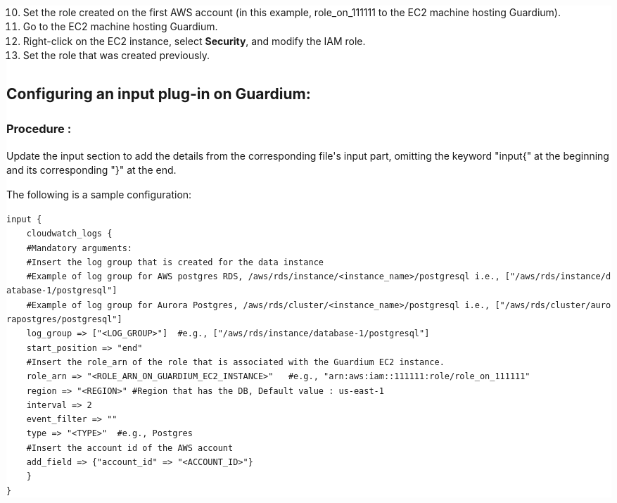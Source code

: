 10. Set the role created on the first AWS account (in this example, role_on_111111 to the EC2 machine hosting Guardium).
11. Go to the EC2 machine hosting Guardium.
12. Right-click on the EC2 instance, select **Security**, and modify the IAM role.
13. Set the role that was created previously.


## Configuring an input plug-in on Guardium:

### Procedure :

Update the input section to add the details from the corresponding file's input part, omitting the keyword "input{" at the beginning and its corresponding "}" at the end.

The following is a sample configuration:

```
input {
	cloudwatch_logs {
	#Mandatory arguments:
	#Insert the log group that is created for the data instance 
	#Example of log group for AWS postgres RDS, /aws/rds/instance/<instance_name>/postgresql i.e., ["/aws/rds/instance/database-1/postgresql"]
	#Example of log group for Aurora Postgres, /aws/rds/cluster/<instance_name>/postgresql i.e., ["/aws/rds/cluster/aurorapostgres/postgresql"]
	log_group => ["<LOG_GROUP>"]  #e.g., ["/aws/rds/instance/database-1/postgresql"]
	start_position => "end"
	#Insert the role_arn of the role that is associated with the Guardium EC2 instance.
	role_arn => "<ROLE_ARN_ON_GUARDIUM_EC2_INSTANCE>"   #e.g., "arn:aws:iam::111111:role/role_on_111111" 
	region => "<REGION>" #Region that has the DB, Default value : us-east-1
	interval => 2
	event_filter => ""
	type => "<TYPE>"  #e.g., Postgres
	#Insert the account id of the AWS account
	add_field => {"account_id" => "<ACCOUNT_ID>"}
	}
}
```
